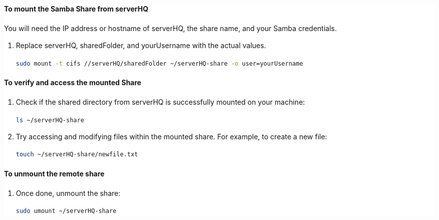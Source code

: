 #### To mount the Samba Share from serverHQ

You will need the IP address or hostname of serverHQ, the share name, and your Samba credentials.

1. Replace serverHQ, sharedFolder, and yourUsername with the actual values.

    ```bash
    sudo mount -t cifs //serverHQ/sharedFolder ~/serverHQ-share -o user=yourUsername
    ```

#### To verify and access the mounted Share

1. Check if the shared directory from serverHQ is successfully mounted on your machine:

    ```bash
    ls ~/serverHQ-share
    ```

2. Try accessing and modifying files within the mounted share. For example, to create a new file:

    ```bash
    touch ~/serverHQ-share/newfile.txt
    ```

#### To unmount the remote share

1. Once done, unmount the share:

    ```bash
    sudo umount ~/serverHQ-share
    ```